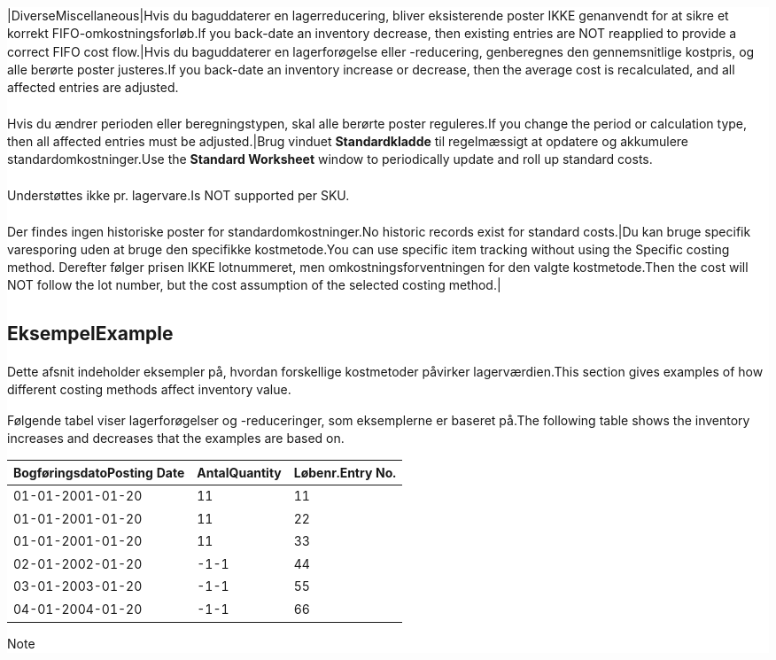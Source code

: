|<span data-ttu-id="b78c4-177">Diverse</span><span class="sxs-lookup"><span data-stu-id="b78c4-177">Miscellaneous</span></span>|<span data-ttu-id="b78c4-178">Hvis du baguddaterer en lagerreducering, bliver eksisterende poster IKKE genanvendt for at sikre et korrekt FIFO-omkostningsforløb.</span><span class="sxs-lookup"><span data-stu-id="b78c4-178">If you back-date an inventory decrease, then existing entries are NOT reapplied to provide a correct FIFO cost flow.</span></span>|<span data-ttu-id="b78c4-179">Hvis du baguddaterer en lagerforøgelse eller -reducering, genberegnes den gennemsnitlige kostpris, og alle berørte poster justeres.</span><span class="sxs-lookup"><span data-stu-id="b78c4-179">If you back-date an inventory increase or decrease, then the average cost is recalculated, and all affected entries are adjusted.</span></span><br /><br /> <span data-ttu-id="b78c4-180">Hvis du ændrer perioden eller beregningstypen, skal alle berørte poster reguleres.</span><span class="sxs-lookup"><span data-stu-id="b78c4-180">If you change the period or calculation type, then all affected entries must be adjusted.</span></span>|<span data-ttu-id="b78c4-181">Brug vinduet **Standardkladde** til regelmæssigt at opdatere og akkumulere standardomkostninger.</span><span class="sxs-lookup"><span data-stu-id="b78c4-181">Use the **Standard Worksheet** window to periodically update and roll up standard costs.</span></span><br /><br /> <span data-ttu-id="b78c4-182">Understøttes ikke pr. lagervare.</span><span class="sxs-lookup"><span data-stu-id="b78c4-182">Is NOT supported per SKU.</span></span><br /><br /> <span data-ttu-id="b78c4-183">Der findes ingen historiske poster for standardomkostninger.</span><span class="sxs-lookup"><span data-stu-id="b78c4-183">No historic records exist for standard costs.</span></span>|<span data-ttu-id="b78c4-184">Du kan bruge specifik varesporing uden at bruge den specifikke kostmetode.</span><span class="sxs-lookup"><span data-stu-id="b78c4-184">You can use specific item tracking without using the Specific costing method.</span></span> <span data-ttu-id="b78c4-185">Derefter følger prisen IKKE lotnummeret, men omkostningsforventningen for den valgte kostmetode.</span><span class="sxs-lookup"><span data-stu-id="b78c4-185">Then the cost will NOT follow the lot number, but the cost assumption of the selected costing method.</span></span>|  

## <a name="example"></a><span data-ttu-id="b78c4-186">Eksempel</span><span class="sxs-lookup"><span data-stu-id="b78c4-186">Example</span></span>  
 <span data-ttu-id="b78c4-187">Dette afsnit indeholder eksempler på, hvordan forskellige kostmetoder påvirker lagerværdien.</span><span class="sxs-lookup"><span data-stu-id="b78c4-187">This section gives examples of how different costing methods affect inventory value.</span></span>  

 <span data-ttu-id="b78c4-188">Følgende tabel viser lagerforøgelser og -reduceringer, som eksemplerne er baseret på.</span><span class="sxs-lookup"><span data-stu-id="b78c4-188">The following table shows the inventory increases and decreases that the examples are based on.</span></span>  

|<span data-ttu-id="b78c4-189">Bogføringsdato</span><span class="sxs-lookup"><span data-stu-id="b78c4-189">Posting Date</span></span>|<span data-ttu-id="b78c4-190">Antal</span><span class="sxs-lookup"><span data-stu-id="b78c4-190">Quantity</span></span>|<span data-ttu-id="b78c4-191">Løbenr.</span><span class="sxs-lookup"><span data-stu-id="b78c4-191">Entry No.</span></span>|  
|------------------|--------------|---------------|  
|<span data-ttu-id="b78c4-192">01-01-20</span><span class="sxs-lookup"><span data-stu-id="b78c4-192">01-01-20</span></span>|<span data-ttu-id="b78c4-193">1</span><span class="sxs-lookup"><span data-stu-id="b78c4-193">1</span></span>|<span data-ttu-id="b78c4-194">1</span><span class="sxs-lookup"><span data-stu-id="b78c4-194">1</span></span>|  
|<span data-ttu-id="b78c4-195">01-01-20</span><span class="sxs-lookup"><span data-stu-id="b78c4-195">01-01-20</span></span>|<span data-ttu-id="b78c4-196">1</span><span class="sxs-lookup"><span data-stu-id="b78c4-196">1</span></span>|<span data-ttu-id="b78c4-197">2</span><span class="sxs-lookup"><span data-stu-id="b78c4-197">2</span></span>|  
|<span data-ttu-id="b78c4-198">01-01-20</span><span class="sxs-lookup"><span data-stu-id="b78c4-198">01-01-20</span></span>|<span data-ttu-id="b78c4-199">1</span><span class="sxs-lookup"><span data-stu-id="b78c4-199">1</span></span>|<span data-ttu-id="b78c4-200">3</span><span class="sxs-lookup"><span data-stu-id="b78c4-200">3</span></span>|  
|<span data-ttu-id="b78c4-201">02-01-20</span><span class="sxs-lookup"><span data-stu-id="b78c4-201">02-01-20</span></span>|<span data-ttu-id="b78c4-202">-1</span><span class="sxs-lookup"><span data-stu-id="b78c4-202">-1</span></span>|<span data-ttu-id="b78c4-203">4</span><span class="sxs-lookup"><span data-stu-id="b78c4-203">4</span></span>|  
|<span data-ttu-id="b78c4-204">03-01-20</span><span class="sxs-lookup"><span data-stu-id="b78c4-204">03-01-20</span></span>|<span data-ttu-id="b78c4-205">-1</span><span class="sxs-lookup"><span data-stu-id="b78c4-205">-1</span></span>|<span data-ttu-id="b78c4-206">5</span><span class="sxs-lookup"><span data-stu-id="b78c4-206">5</span></span>|  
|<span data-ttu-id="b78c4-207">04-01-20</span><span class="sxs-lookup"><span data-stu-id="b78c4-207">04-01-20</span></span>|<span data-ttu-id="b78c4-208">-1</span><span class="sxs-lookup"><span data-stu-id="b78c4-208">-1</span></span>|<span data-ttu-id="b78c4-209">6</span><span class="sxs-lookup"><span data-stu-id="b78c4-209">6</span></span>|  

> [!NOTE]  